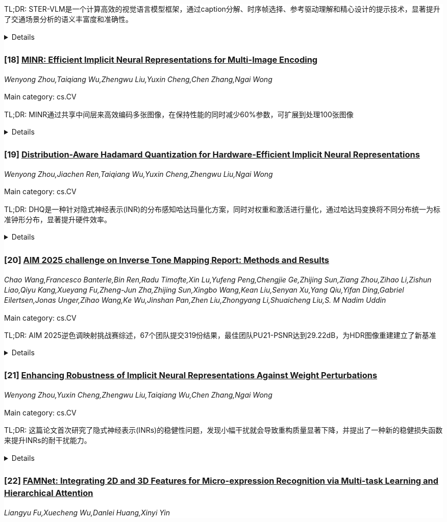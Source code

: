 TL;DR: STER-VLM是一个计算高效的视觉语言模型框架，通过caption分解、时序帧选择、参考驱动理解和精心设计的提示技术，显著提升了交通场景分析的语义丰富度和准确性。


<details><summary>Details</summary></details>


### [18] [MINR: Efficient Implicit Neural Representations for Multi-Image Encoding](https://arxiv.org/abs/2508.13471)
*Wenyong Zhou,Taiqiang Wu,Zhengwu Liu,Yuxin Cheng,Chen Zhang,Ngai Wong*

Main category: cs.CV

TL;DR: MINR通过共享中间层来高效编码多张图像，在保持性能的同时减少60%参数，可扩展到处理100张图像


<details><summary>Details</summary></details>


### [19] [Distribution-Aware Hadamard Quantization for Hardware-Efficient Implicit Neural Representations](https://arxiv.org/abs/2508.13478)
*Wenyong Zhou,Jiachen Ren,Taiqiang Wu,Yuxin Cheng,Zhengwu Liu,Ngai Wong*

Main category: cs.CV

TL;DR: DHQ是一种针对隐式神经表示(INR)的分布感知哈达玛量化方案，同时对权重和激活进行量化，通过哈达玛变换将不同分布统一为标准钟形分布，显著提升硬件效率。


<details><summary>Details</summary></details>


### [20] [AIM 2025 challenge on Inverse Tone Mapping Report: Methods and Results](https://arxiv.org/abs/2508.13479)
*Chao Wang,Francesco Banterle,Bin Ren,Radu Timofte,Xin Lu,Yufeng Peng,Chengjie Ge,Zhijing Sun,Ziang Zhou,Zihao Li,Zishun Liao,Qiyu Kang,Xueyang Fu,Zheng-Jun Zha,Zhijing Sun,Xingbo Wang,Kean Liu,Senyan Xu,Yang Qiu,Yifan Ding,Gabriel Eilertsen,Jonas Unger,Zihao Wang,Ke Wu,Jinshan Pan,Zhen Liu,Zhongyang Li,Shuaicheng Liu,S. M Nadim Uddin*

Main category: cs.CV

TL;DR: AIM 2025逆色调映射挑战赛综述，67个团队提交319份结果，最佳团队PU21-PSNR达到29.22dB，为HDR图像重建建立了新基准


<details><summary>Details</summary></details>


### [21] [Enhancing Robustness of Implicit Neural Representations Against Weight Perturbations](https://arxiv.org/abs/2508.13481)
*Wenyong Zhou,Yuxin Cheng,Zhengwu Liu,Taiqiang Wu,Chen Zhang,Ngai Wong*

Main category: cs.CV

TL;DR: 这篇论文首次研究了隐式神经表示(INRs)的稳健性问题，发现小幅干扰就会导致重构质量显著下降，并提出了一种新的稳健损失函数来提升INRs的耐干扰能力。


<details><summary>Details</summary></details>


### [22] [FAMNet: Integrating 2D and 3D Features for Micro-expression Recognition via Multi-task Learning and Hierarchical Attention](https://arxiv.org/abs/2508.13483)
*Liangyu Fu,Xuecheng Wu,Danlei Huang,Xinyi Yin*
